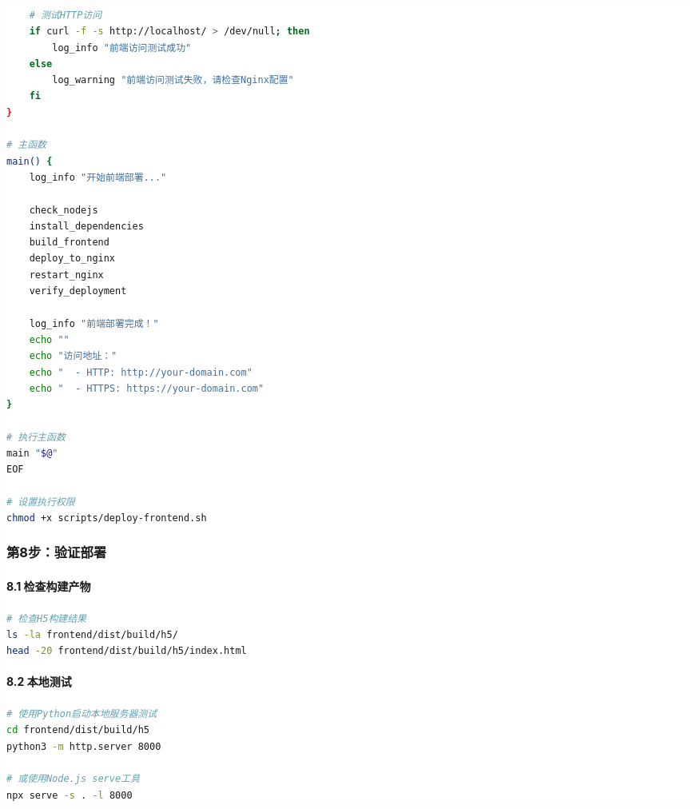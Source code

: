 ```bash
    # 测试HTTP访问
    if curl -f -s http://localhost/ > /dev/null; then
        log_info "前端访问测试成功"
    else
        log_warning "前端访问测试失败，请检查Nginx配置"
    fi
}

# 主函数
main() {
    log_info "开始前端部署..."
    
    check_nodejs
    install_dependencies
    build_frontend
    deploy_to_nginx
    restart_nginx
    verify_deployment
    
    log_info "前端部署完成！"
    echo ""
    echo "访问地址："
    echo "  - HTTP: http://your-domain.com"
    echo "  - HTTPS: https://your-domain.com"
}

# 执行主函数
main "$@"
EOF

# 设置执行权限
chmod +x scripts/deploy-frontend.sh
```

### 第8步：验证部署

#### 8.1 检查构建产物
```bash
# 检查H5构建结果
ls -la frontend/dist/build/h5/
head -20 frontend/dist/build/h5/index.html
```

#### 8.2 本地测试
```bash
# 使用Python启动本地服务器测试
cd frontend/dist/build/h5
python3 -m http.server 8000

# 或使用Node.js serve工具
npx serve -s . -l 8000
```
